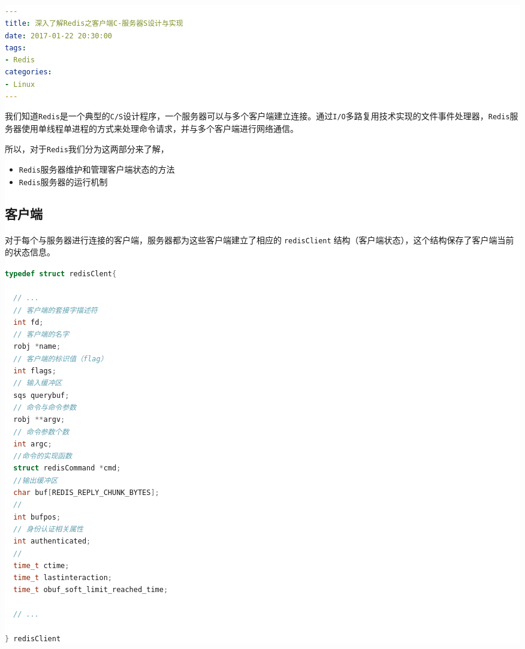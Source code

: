 ```yaml
---
title: 深入了解Redis之客户端C-服务器S设计与实现
date: 2017-01-22 20:30:00
tags:
- Redis
categories:
- Linux
---
```


我们知道`Redis`是一个典型的`C/S`设计程序，一个服务器可以与多个客户端建立连接。通过`I/O`多路复用技术实现的文件事件处理器，`Redis`服务器使用单线程单进程的方式来处理命令请求，并与多个客户端进行网络通信。

所以，对于`Redis`我们分为这两部分来了解，
- `Redis`服务器维护和管理客户端状态的方法
- `Redis`服务器的运行机制



## 客户端

对于每个与服务器进行连接的客户端，服务器都为这些客户端建立了相应的 `redisClient` 结构（客户端状态），这个结构保存了客户端当前的状态信息。
```c
typedef struct redisClent{

  // ...
  // 客户端的套接字描述符
  int fd;
  // 客户端的名字
  robj *name;
  // 客户端的标识值（flag）
  int flags;
  // 输入缓冲区
  sqs querybuf;
  // 命令与命令参数
  robj **argv;
  // 命令参数个数
  int argc;
  //命令的实现函数
  struct redisCommand *cmd;
  //输出缓冲区
  char buf[REDIS_REPLY_CHUNK_BYTES];
  //
  int bufpos;
  // 身份认证相关属性
  int authenticated;
  //
  time_t ctime;
  time_t lastinteraction;
  time_t obuf_soft_limit_reached_time;

  // ...

} redisClient
```
